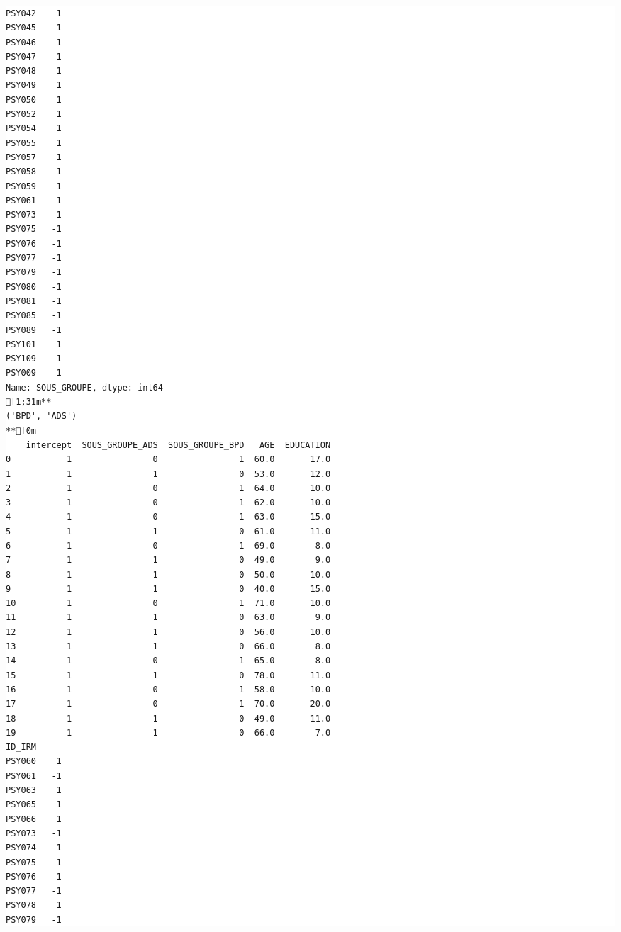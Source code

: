     PSY042    1
    PSY045    1
    PSY046    1
    PSY047    1
    PSY048    1
    PSY049    1
    PSY050    1
    PSY052    1
    PSY054    1
    PSY055    1
    PSY057    1
    PSY058    1
    PSY059    1
    PSY061   -1
    PSY073   -1
    PSY075   -1
    PSY076   -1
    PSY077   -1
    PSY079   -1
    PSY080   -1
    PSY081   -1
    PSY085   -1
    PSY089   -1
    PSY101    1
    PSY109   -1
    PSY009    1
    Name: SOUS_GROUPE, dtype: int64
    [1;31m**
    ('BPD', 'ADS')
    **[0m
        intercept  SOUS_GROUPE_ADS  SOUS_GROUPE_BPD   AGE  EDUCATION
    0           1                0                1  60.0       17.0
    1           1                1                0  53.0       12.0
    2           1                0                1  64.0       10.0
    3           1                0                1  62.0       10.0
    4           1                0                1  63.0       15.0
    5           1                1                0  61.0       11.0
    6           1                0                1  69.0        8.0
    7           1                1                0  49.0        9.0
    8           1                1                0  50.0       10.0
    9           1                1                0  40.0       15.0
    10          1                0                1  71.0       10.0
    11          1                1                0  63.0        9.0
    12          1                1                0  56.0       10.0
    13          1                1                0  66.0        8.0
    14          1                0                1  65.0        8.0
    15          1                1                0  78.0       11.0
    16          1                0                1  58.0       10.0
    17          1                0                1  70.0       20.0
    18          1                1                0  49.0       11.0
    19          1                1                0  66.0        7.0
    ID_IRM
    PSY060    1
    PSY061   -1
    PSY063    1
    PSY065    1
    PSY066    1
    PSY073   -1
    PSY074    1
    PSY075   -1
    PSY076   -1
    PSY077   -1
    PSY078    1
    PSY079   -1